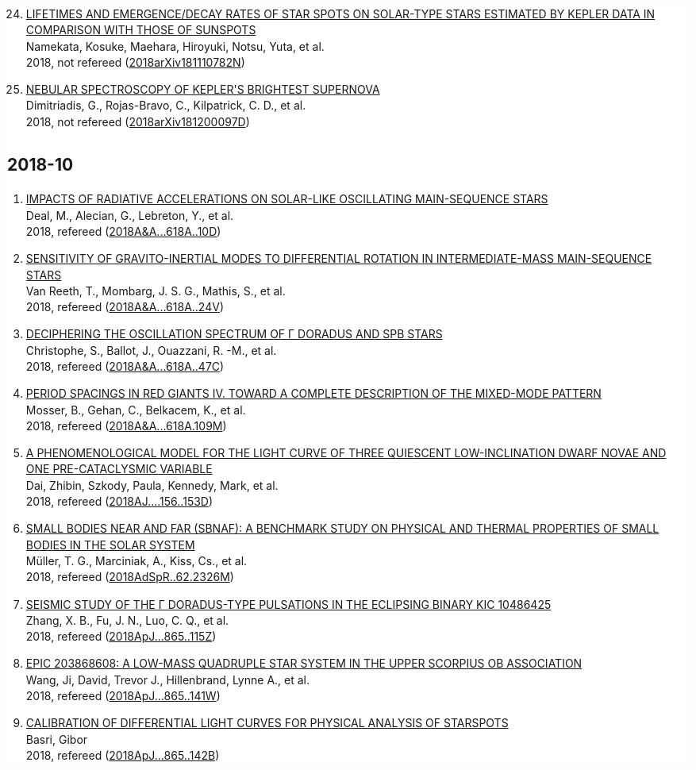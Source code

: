 24. [LIFETIMES AND EMERGENCE/DECAY RATES OF STAR SPOTS ON SOLAR-TYPE STARS ESTIMATED BY KEPLER DATA IN COMPARISON WITH THOSE OF SUNSPOTS](http://adsabs.harvard.edu/abs/2018arXiv181110782N)  
Namekata, Kosuke, Maehara, Hiroyuki, Notsu, Yuta, et al.    
2018, not refereed ([2018arXiv181110782N](http://adsabs.harvard.edu/abs/2018arXiv181110782N))  

25. [NEBULAR SPECTROSCOPY OF KEPLER'S BRIGHTEST SUPERNOVA](http://adsabs.harvard.edu/abs/2018arXiv181200097D)  
Dimitriadis, G., Rojas-Bravo, C., Kilpatrick, C. D., et al.    
2018, not refereed ([2018arXiv181200097D](http://adsabs.harvard.edu/abs/2018arXiv181200097D))  


2018-10
-------

1. [IMPACTS OF RADIATIVE ACCELERATIONS ON SOLAR-LIKE OSCILLATING MAIN-SEQUENCE STARS](http://adsabs.harvard.edu/abs/2018A&A...618A..10D)  
Deal, M., Alecian, G., Lebreton, Y., et al.    
2018, refereed ([2018A&A...618A..10D](http://adsabs.harvard.edu/abs/2018A&A...618A..10D))  

2. [SENSITIVITY OF GRAVITO-INERTIAL MODES TO DIFFERENTIAL ROTATION IN INTERMEDIATE-MASS MAIN-SEQUENCE STARS](http://adsabs.harvard.edu/abs/2018A&A...618A..24V)  
Van Reeth, T., Mombarg, J. S. G., Mathis, S., et al.    
2018, refereed ([2018A&A...618A..24V](http://adsabs.harvard.edu/abs/2018A&A...618A..24V))  

3. [DECIPHERING THE OSCILLATION SPECTRUM OF Γ DORADUS AND SPB STARS](http://adsabs.harvard.edu/abs/2018A&A...618A..47C)  
Christophe, S., Ballot, J., Ouazzani, R. -M., et al.    
2018, refereed ([2018A&A...618A..47C](http://adsabs.harvard.edu/abs/2018A&A...618A..47C))  

4. [PERIOD SPACINGS IN RED GIANTS IV. TOWARD A COMPLETE DESCRIPTION OF THE MIXED-MODE PATTERN](http://adsabs.harvard.edu/abs/2018A&A...618A.109M)  
Mosser, B., Gehan, C., Belkacem, K., et al.    
2018, refereed ([2018A&A...618A.109M](http://adsabs.harvard.edu/abs/2018A&A...618A.109M))  

5. [A PHENOMENOLOGICAL MODEL FOR THE LIGHT CURVE OF THREE QUIESCENT LOW-INCLINATION DWARF NOVAE AND ONE PRE-CATACLYSMIC VARIABLE](http://adsabs.harvard.edu/abs/2018AJ....156..153D)  
Dai, Zhibin, Szkody, Paula, Kennedy, Mark, et al.    
2018, refereed ([2018AJ....156..153D](http://adsabs.harvard.edu/abs/2018AJ....156..153D))  

6. [SMALL BODIES NEAR AND FAR (SBNAF): A BENCHMARK STUDY ON PHYSICAL AND THERMAL PROPERTIES OF SMALL BODIES IN THE SOLAR SYSTEM](http://adsabs.harvard.edu/abs/2018AdSpR..62.2326M)  
Müller, T. G., Marciniak, A., Kiss, Cs., et al.    
2018, refereed ([2018AdSpR..62.2326M](http://adsabs.harvard.edu/abs/2018AdSpR..62.2326M))  

7. [SEISMIC STUDY OF THE Γ DORADUS-TYPE PULSATIONS IN THE ECLIPSING BINARY KIC 10486425](http://adsabs.harvard.edu/abs/2018ApJ...865..115Z)  
Zhang, X. B., Fu, J. N., Luo, C. Q., et al.    
2018, refereed ([2018ApJ...865..115Z](http://adsabs.harvard.edu/abs/2018ApJ...865..115Z))  

8. [EPIC 203868608: A LOW-MASS QUADRUPLE STAR SYSTEM IN THE UPPER SCORPIUS OB ASSOCIATION](http://adsabs.harvard.edu/abs/2018ApJ...865..141W)  
Wang, Ji, David, Trevor J., Hillenbrand, Lynne A., et al.    
2018, refereed ([2018ApJ...865..141W](http://adsabs.harvard.edu/abs/2018ApJ...865..141W))  

9. [CALIBRATION OF DIFFERENTIAL LIGHT CURVES FOR PHYSICAL ANALYSIS OF STARSPOTS](http://adsabs.harvard.edu/abs/2018ApJ...865..142B)  
Basri, Gibor    
2018, refereed ([2018ApJ...865..142B](http://adsabs.harvard.edu/abs/2018ApJ...865..142B))  
